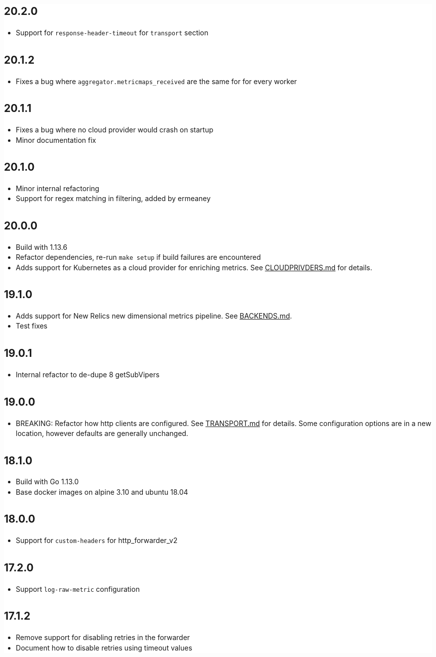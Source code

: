 20.2.0
------
- Support for `response-header-timeout` for `transport` section

20.1.2
------
- Fixes a bug where `aggregator.metricmaps_received` are the same for for every worker

20.1.1
------
- Fixes a bug where no cloud provider would crash on startup
- Minor documentation fix

20.1.0
------
- Minor internal refactoring
- Support for regex matching in filtering, added by ermeaney

20.0.0
------
- Build with 1.13.6
- Refactor dependencies, re-run `make setup` if build failures are encountered
- Adds support for Kubernetes as a cloud provider for enriching metrics.  See [CLOUDPRIVDERS.md](CLOUDPRIVDERS.md) for details.

19.1.0
------
- Adds support for New Relics new dimensional metrics pipeline.  See [BACKENDS.md](BACKENDS.md).
- Test fixes

19.0.1
------
- Internal refactor to de-dupe 8 getSubVipers

19.0.0
------
- BREAKING: Refactor how http clients are configured.  See [TRANSPORT.md](TRANSPORT.md) for details.  Some
  configuration options are in a new location, however defaults are generally unchanged.

18.1.0
------
- Build with Go 1.13.0
- Base docker images on alpine 3.10 and ubuntu 18.04

18.0.0
------
- Support for `custom-headers` for http_forwarder_v2

17.2.0
------
- Support `log-raw-metric` configuration

17.1.2
------
- Remove support for disabling retries in the forwarder
- Document how to disable retries using timeout values
